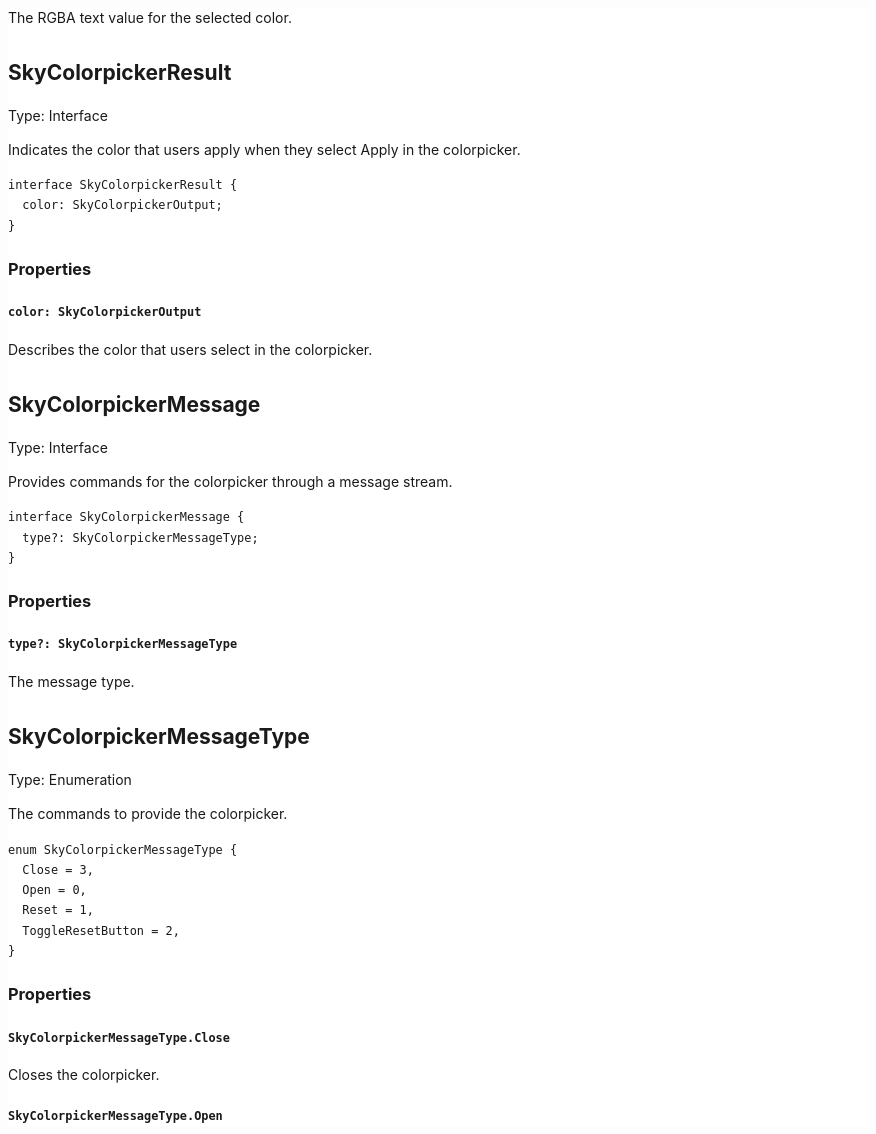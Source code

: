 The RGBA text value for the selected color.

 SkyColorpickerResult
---------------------

Type: Interface

Indicates the color that users apply when they select Apply in the colorpicker.

    interface SkyColorpickerResult {
      color: SkyColorpickerOutput;
    }

### Properties

#### `color: SkyColorpickerOutput`

Describes the color that users select in the colorpicker.

 SkyColorpickerMessage
----------------------

Type: Interface

Provides commands for the colorpicker through a message stream.

    interface SkyColorpickerMessage {
      type?: SkyColorpickerMessageType;
    }

### Properties

#### `type?: SkyColorpickerMessageType`

The message type.

 SkyColorpickerMessageType
--------------------------

Type: Enumeration

The commands to provide the colorpicker.

    enum SkyColorpickerMessageType {
      Close = 3,
      Open = 0,
      Reset = 1,
      ToggleResetButton = 2,
    }

### Properties

#### `SkyColorpickerMessageType.Close`

Closes the colorpicker.

#### `SkyColorpickerMessageType.Open`
